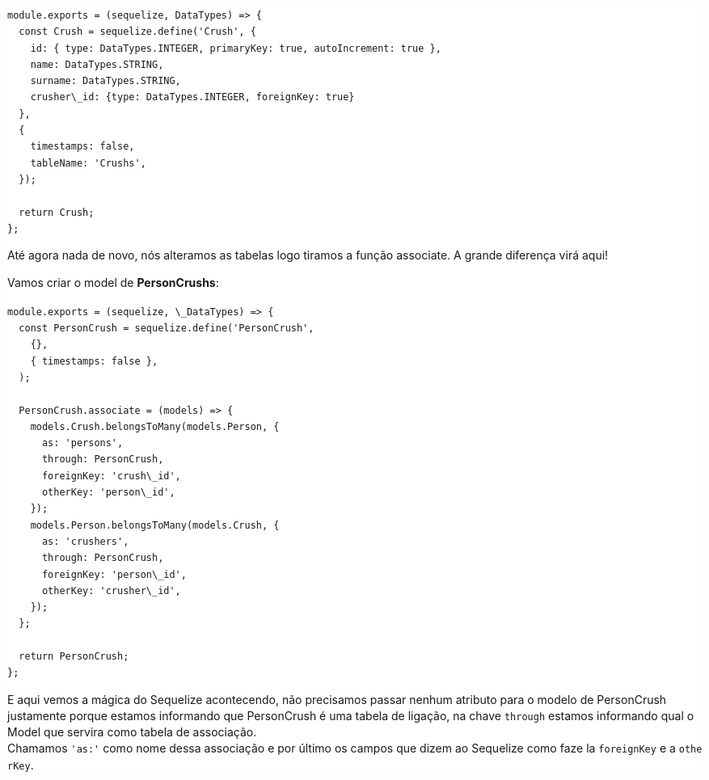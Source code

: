 ```
module.exports = (sequelize, DataTypes) => {  
  const Crush = sequelize.define('Crush', {  
    id: { type: DataTypes.INTEGER, primaryKey: true, autoIncrement: true },  
    name: DataTypes.STRING,  
    surname: DataTypes.STRING,  
    crusher\_id: {type: DataTypes.INTEGER, foreignKey: true}  
  },  
  {  
    timestamps: false,  
    tableName: 'Crushs',  
  });  
   
  return Crush;  
};
```

Até agora nada de novo, nós alteramos as tabelas logo tiramos a função associate. A grande diferença virá aqui!

Vamos criar o model de **PersonCrushs**:

```
module.exports = (sequelize, \_DataTypes) => {  
  const PersonCrush = sequelize.define('PersonCrush',  
    {},  
    { timestamps: false },  
  );  
   
  PersonCrush.associate = (models) => {  
    models.Crush.belongsToMany(models.Person, {  
      as: 'persons',  
      through: PersonCrush,  
      foreignKey: 'crush\_id',  
      otherKey: 'person\_id',  
    });  
    models.Person.belongsToMany(models.Crush, {  
      as: 'crushers',  
      through: PersonCrush,  
      foreignKey: 'person\_id',  
      otherKey: 'crusher\_id',  
    });  
  };  
   
  return PersonCrush;  
};
```

E aqui vemos a mágica do Sequelize acontecendo, não precisamos passar nenhum atributo para o modelo de PersonCrush justamente porque estamos informando que PersonCrush é uma tabela de ligação, na chave `through` estamos informando qual o Model que servira como tabela de associação.  
Chamamos `'as:'` como nome dessa associação e por último os campos que dizem ao Sequelize como faze la `foreignKey` e a `otherKey`.
